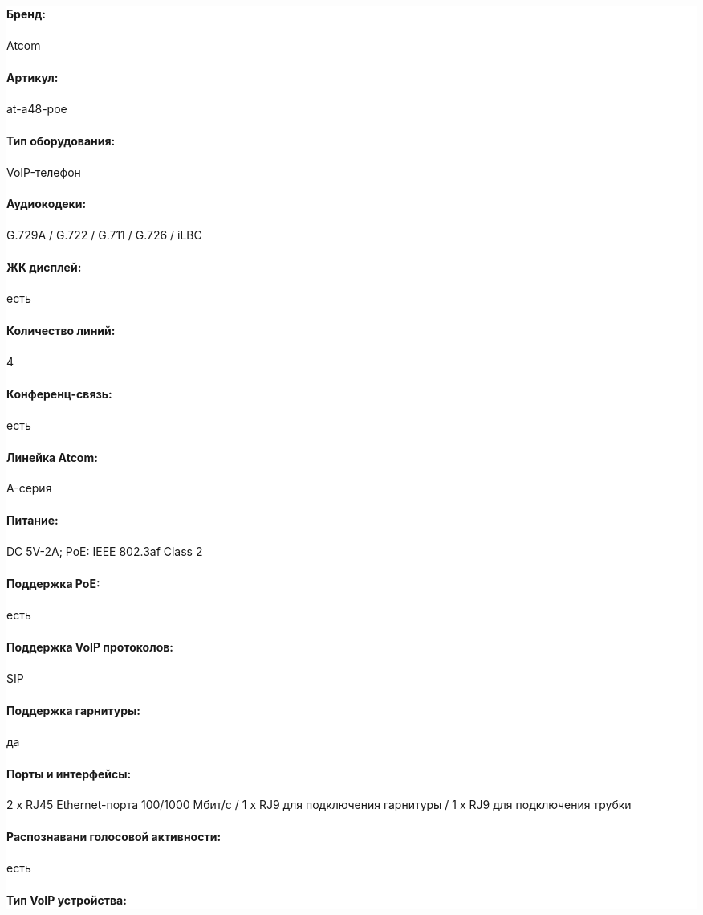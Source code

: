 #### Бренд:

Atcom

#### Артикул:

at-a48-poe

#### Тип оборудования:

VoIP-телефон

#### Аудиокодеки:

G.729A / G.722 / G.711 / G.726 / iLBC

#### ЖК дисплей:

есть

#### Количество линий:

4

#### Конференц-связь:

есть

#### Линейка Atcom:

A-серия

#### Питание:

DC 5V-2A; PoE: IEEE 802.3af Class 2

#### Поддержка PoE:

есть

#### Поддержка VoIP протоколов:

SIP

#### Поддержка гарнитуры:

да

#### Порты и интерфейсы:

2 х RJ45 Ethernet-порта 100/1000 Мбит/с / 1 х RJ9 для подключения гарнитуры / 1 х RJ9 для подключения трубки

#### Распознавани голосовой активности:

есть

#### Тип VoIP устройства:
